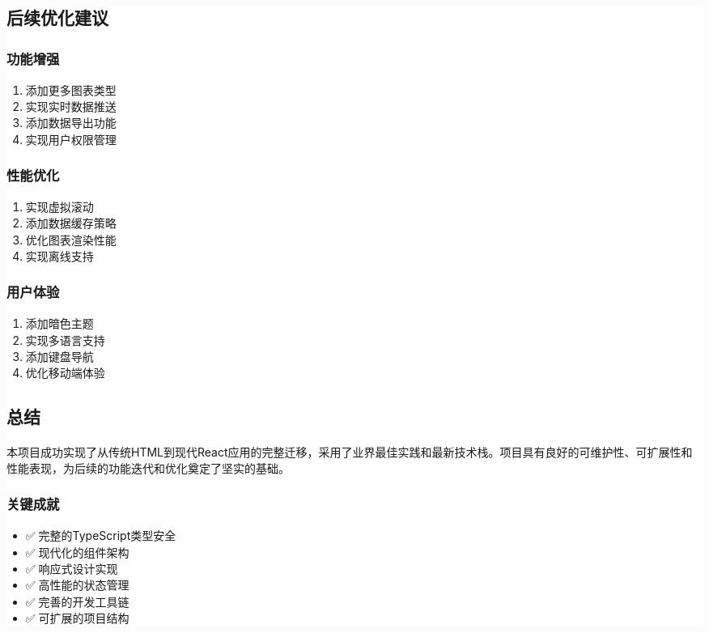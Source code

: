 ## 后续优化建议

### 功能增强
1. 添加更多图表类型
2. 实现实时数据推送
3. 添加数据导出功能
4. 实现用户权限管理

### 性能优化
1. 实现虚拟滚动
2. 添加数据缓存策略
3. 优化图表渲染性能
4. 实现离线支持

### 用户体验
1. 添加暗色主题
2. 实现多语言支持
3. 添加键盘导航
4. 优化移动端体验

## 总结

本项目成功实现了从传统HTML到现代React应用的完整迁移，采用了业界最佳实践和最新技术栈。项目具有良好的可维护性、可扩展性和性能表现，为后续的功能迭代和优化奠定了坚实的基础。

### 关键成就
- ✅ 完整的TypeScript类型安全
- ✅ 现代化的组件架构
- ✅ 响应式设计实现
- ✅ 高性能的状态管理
- ✅ 完善的开发工具链
- ✅ 可扩展的项目结构